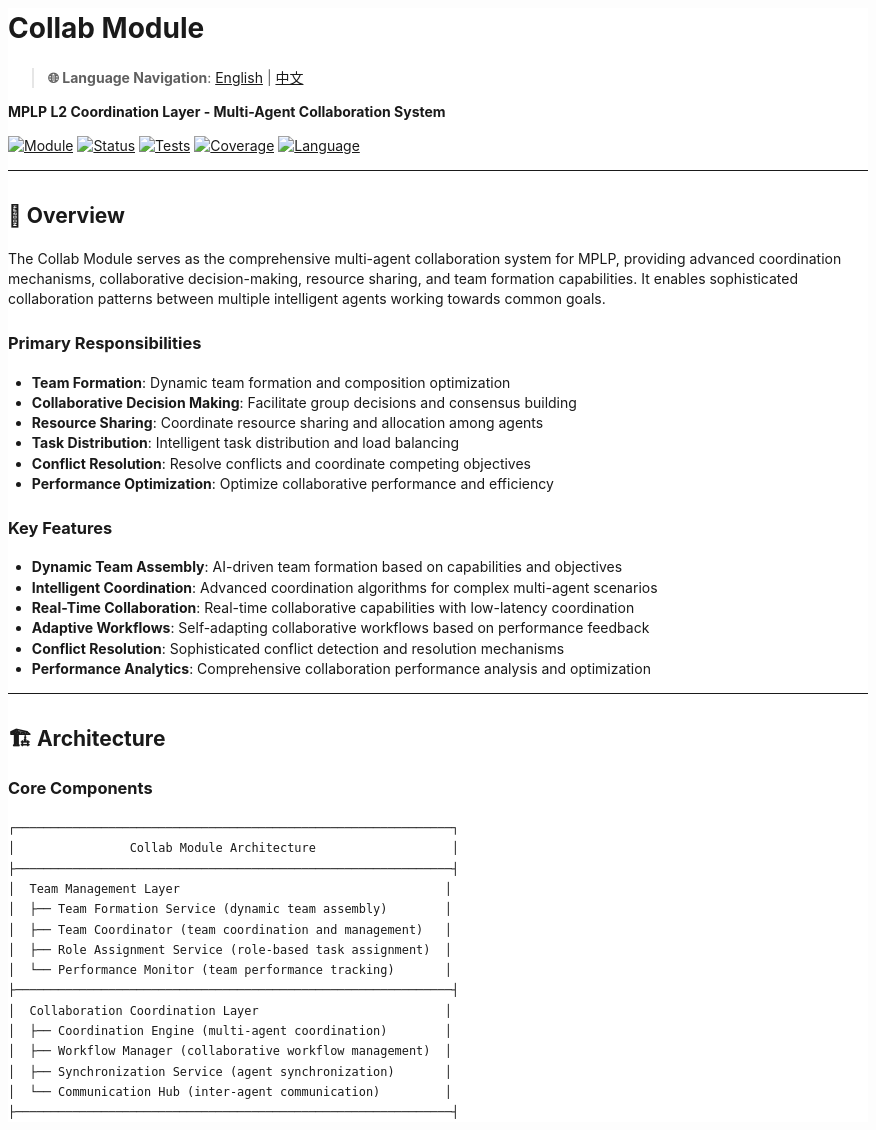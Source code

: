 # Collab Module

> **🌐 Language Navigation**: [English](README.md) | [中文](../../../zh-CN/modules/collab/README.md)



**MPLP L2 Coordination Layer - Multi-Agent Collaboration System**

[![Module](https://img.shields.io/badge/module-Collab-magenta.svg)](../../architecture/l2-coordination-layer.md)
[![Status](https://img.shields.io/badge/status-Enterprise%20Grade-green.svg)](../../../../ALPHA-RELEASE-NOTES.md)
[![Tests](https://img.shields.io/badge/tests-146%2F146%20passing-green.svg)](./testing.md)
[![Coverage](https://img.shields.io/badge/coverage-91.3%25-green.svg)](./testing.md)
[![Language](https://img.shields.io/badge/language-English-blue.svg)](../../zh-CN/modules/collab/README.md)

---

## 🎯 Overview

The Collab Module serves as the comprehensive multi-agent collaboration system for MPLP, providing advanced coordination mechanisms, collaborative decision-making, resource sharing, and team formation capabilities. It enables sophisticated collaboration patterns between multiple intelligent agents working towards common goals.

### **Primary Responsibilities**
- **Team Formation**: Dynamic team formation and composition optimization
- **Collaborative Decision Making**: Facilitate group decisions and consensus building
- **Resource Sharing**: Coordinate resource sharing and allocation among agents
- **Task Distribution**: Intelligent task distribution and load balancing
- **Conflict Resolution**: Resolve conflicts and coordinate competing objectives
- **Performance Optimization**: Optimize collaborative performance and efficiency

### **Key Features**
- **Dynamic Team Assembly**: AI-driven team formation based on capabilities and objectives
- **Intelligent Coordination**: Advanced coordination algorithms for complex multi-agent scenarios
- **Real-Time Collaboration**: Real-time collaborative capabilities with low-latency coordination
- **Adaptive Workflows**: Self-adapting collaborative workflows based on performance feedback
- **Conflict Resolution**: Sophisticated conflict detection and resolution mechanisms
- **Performance Analytics**: Comprehensive collaboration performance analysis and optimization

---

## 🏗️ Architecture

### **Core Components**

```
┌─────────────────────────────────────────────────────────────┐
│                Collab Module Architecture                   │
├─────────────────────────────────────────────────────────────┤
│  Team Management Layer                                     │
│  ├── Team Formation Service (dynamic team assembly)        │
│  ├── Team Coordinator (team coordination and management)   │
│  ├── Role Assignment Service (role-based task assignment)  │
│  └── Performance Monitor (team performance tracking)       │
├─────────────────────────────────────────────────────────────┤
│  Collaboration Coordination Layer                          │
│  ├── Coordination Engine (multi-agent coordination)        │
│  ├── Workflow Manager (collaborative workflow management)  │
│  ├── Synchronization Service (agent synchronization)       │
│  └── Communication Hub (inter-agent communication)         │
├─────────────────────────────────────────────────────────────┤
```